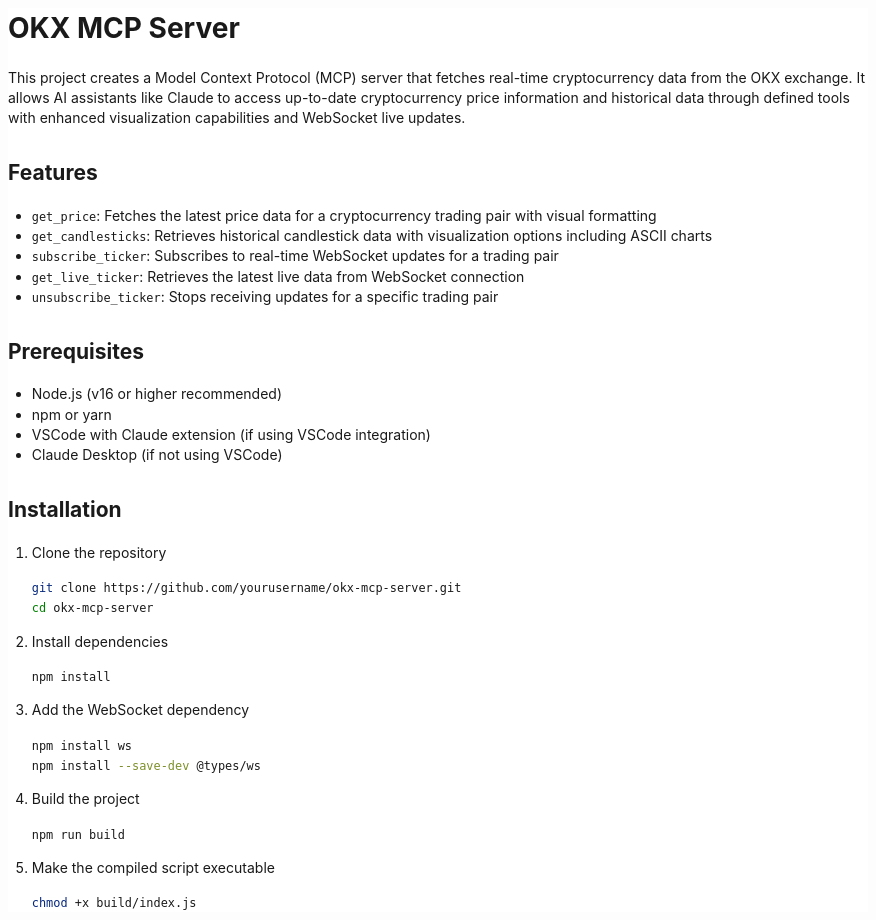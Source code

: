 # OKX MCP Server

This project creates a Model Context Protocol (MCP) server that fetches real-time cryptocurrency data from the OKX exchange. It allows AI assistants like Claude to access up-to-date cryptocurrency price information and historical data through defined tools with enhanced visualization capabilities and WebSocket live updates.

## Features

- `get_price`: Fetches the latest price data for a cryptocurrency trading pair with visual formatting
- `get_candlesticks`: Retrieves historical candlestick data with visualization options including ASCII charts
- `subscribe_ticker`: Subscribes to real-time WebSocket updates for a trading pair
- `get_live_ticker`: Retrieves the latest live data from WebSocket connection
- `unsubscribe_ticker`: Stops receiving updates for a specific trading pair

## Prerequisites

- Node.js (v16 or higher recommended)
- npm or yarn
- VSCode with Claude extension (if using VSCode integration)
- Claude Desktop (if not using VSCode)

## Installation

1. Clone the repository

   ```bash
   git clone https://github.com/yourusername/okx-mcp-server.git
   cd okx-mcp-server
   ```

2. Install dependencies

   ```bash
   npm install
   ```

3. Add the WebSocket dependency

   ```bash
   npm install ws
   npm install --save-dev @types/ws
   ```

4. Build the project

   ```bash
   npm run build
   ```

5. Make the compiled script executable
   ```bash
   chmod +x build/index.js
   ```
